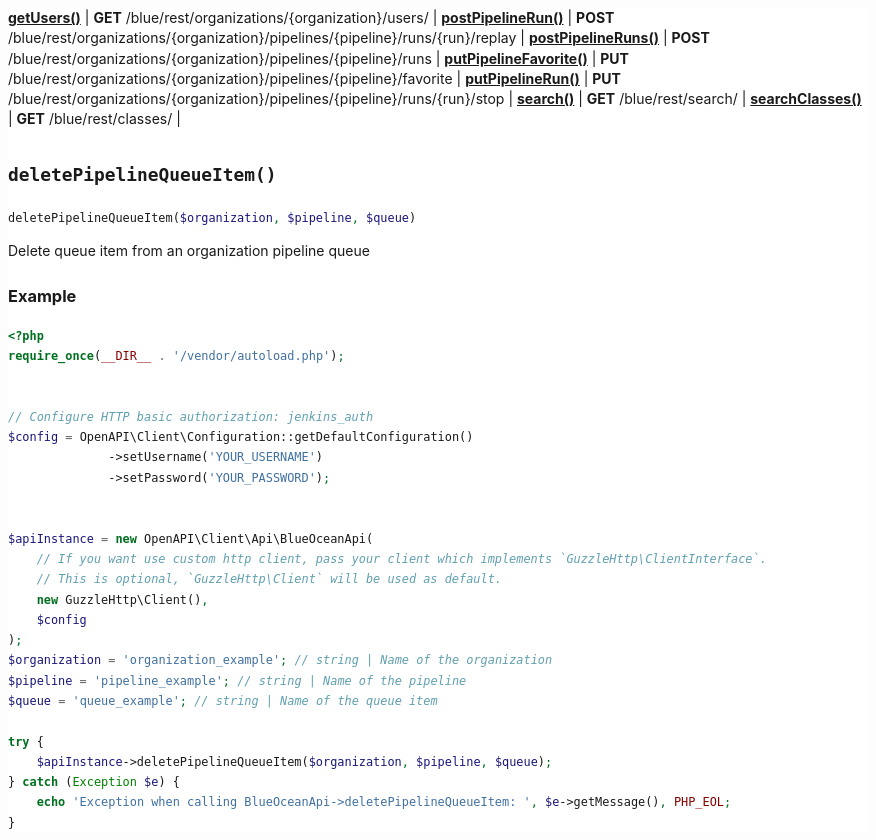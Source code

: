 [**getUsers()**](BlueOceanApi.md#getUsers) | **GET** /blue/rest/organizations/{organization}/users/ | 
[**postPipelineRun()**](BlueOceanApi.md#postPipelineRun) | **POST** /blue/rest/organizations/{organization}/pipelines/{pipeline}/runs/{run}/replay | 
[**postPipelineRuns()**](BlueOceanApi.md#postPipelineRuns) | **POST** /blue/rest/organizations/{organization}/pipelines/{pipeline}/runs | 
[**putPipelineFavorite()**](BlueOceanApi.md#putPipelineFavorite) | **PUT** /blue/rest/organizations/{organization}/pipelines/{pipeline}/favorite | 
[**putPipelineRun()**](BlueOceanApi.md#putPipelineRun) | **PUT** /blue/rest/organizations/{organization}/pipelines/{pipeline}/runs/{run}/stop | 
[**search()**](BlueOceanApi.md#search) | **GET** /blue/rest/search/ | 
[**searchClasses()**](BlueOceanApi.md#searchClasses) | **GET** /blue/rest/classes/ | 


## `deletePipelineQueueItem()`

```php
deletePipelineQueueItem($organization, $pipeline, $queue)
```



Delete queue item from an organization pipeline queue

### Example

```php
<?php
require_once(__DIR__ . '/vendor/autoload.php');


// Configure HTTP basic authorization: jenkins_auth
$config = OpenAPI\Client\Configuration::getDefaultConfiguration()
              ->setUsername('YOUR_USERNAME')
              ->setPassword('YOUR_PASSWORD');


$apiInstance = new OpenAPI\Client\Api\BlueOceanApi(
    // If you want use custom http client, pass your client which implements `GuzzleHttp\ClientInterface`.
    // This is optional, `GuzzleHttp\Client` will be used as default.
    new GuzzleHttp\Client(),
    $config
);
$organization = 'organization_example'; // string | Name of the organization
$pipeline = 'pipeline_example'; // string | Name of the pipeline
$queue = 'queue_example'; // string | Name of the queue item

try {
    $apiInstance->deletePipelineQueueItem($organization, $pipeline, $queue);
} catch (Exception $e) {
    echo 'Exception when calling BlueOceanApi->deletePipelineQueueItem: ', $e->getMessage(), PHP_EOL;
}
```
